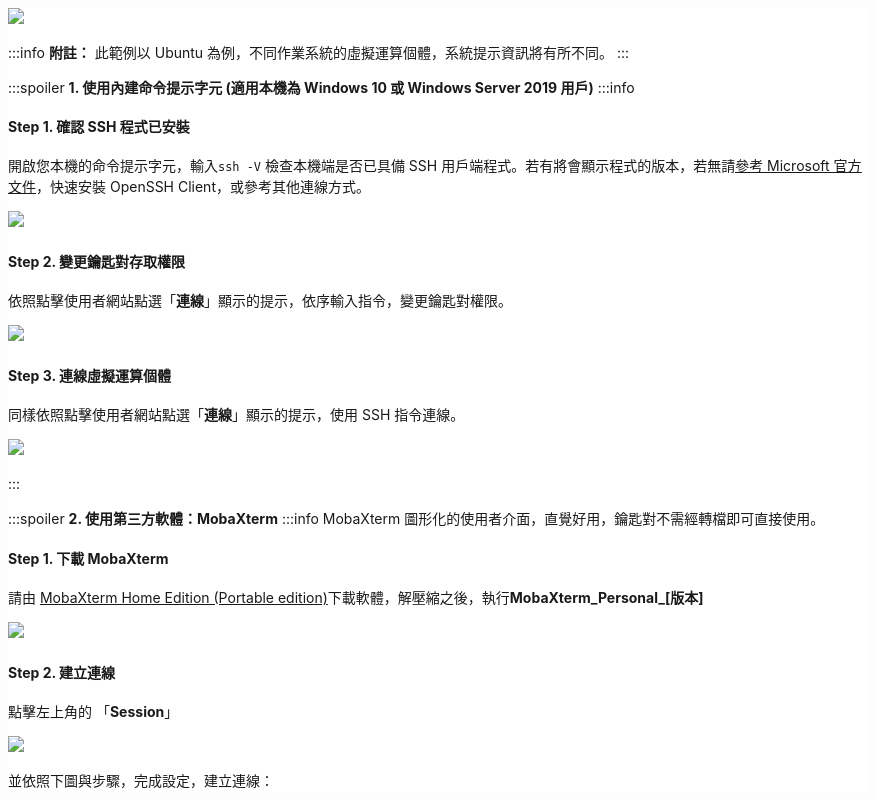 ![](https://cos.twcc.ai/SYS-MANUAL/uploads/upload_10fc84856418521027fc8575ecc61e61.png)


:::info
<i class="fa fa-paperclip fa-20" aria-hidden="true"></i> **附註：** 此範例以 Ubuntu 為例，不同作業系統的虛擬運算個體，系統提示資訊將有所不同。
:::

:::spoiler **1. 使用內建命令提示字元 (適用本機為 Windows 10 或 Windows Server 2019 用戶)**
:::info
#### Step 1. 確認 SSH 程式已安裝

開啟您本機的命令提示字元，輸入`ssh -V` 檢查本機端是否已具備 SSH 用戶端程式。若有將會顯示程式的版本，若無請[<ins>參考 Microsoft 官方文件</ins>](https://docs.microsoft.com/zh-tw/windows-server/administration/openssh/openssh_install_firstuse#installing-openssh-from-the-settings-ui-on-windows-server-2019-or-windows-10-1809)，快速安裝 OpenSSH Client，或參考其他連線方式。

![](https://cos.twcc.ai/SYS-MANUAL/uploads/upload_1452929755721f4bf64645dbf93c5389.png)


#### Step 2. 變更鑰匙對存取權限
    
依照點擊使用者網站點選「**連線**」顯示的提示，依序輸入指令，變更鑰匙對權限。

![](https://cos.twcc.ai/SYS-MANUAL/uploads/upload_a8c1e0e1469023aa30e6b049b00b251c.png)


#### Step 3. 連線虛擬運算個體

同樣依照點擊使用者網站點選「**連線**」顯示的提示，使用 SSH 指令連線。

![](https://cos.twcc.ai/SYS-MANUAL/uploads/upload_c18eb4e0d432f15f82dd4d661f658acc.png)




:::

:::spoiler **2. 使用第三方軟體：MobaXterm**
:::info
MobaXterm 圖形化的使用者介面，直覺好用，鑰匙對不需經轉檔即可直接使用。

#### Step 1. 下載 MobaXterm

請由 [MobaXterm Home Edition (Portable edition)](https://mobaxterm.mobatek.net/download-home-edition.html)下載軟體，解壓縮之後，執行**MobaXterm_Personal_[版本]**

![](https://cos.twcc.ai/SYS-MANUAL/uploads/upload_1a1e876714cd048e9886c992af469497.png)

#### Step 2. 建立連線

點擊左上角的 「**Session**」

![](https://cos.twcc.ai/SYS-MANUAL/uploads/upload_14193d66d4e18c0a81402307bd08b841.png)
<br>

並依照下圖與步驟，完成設定，建立連線：
